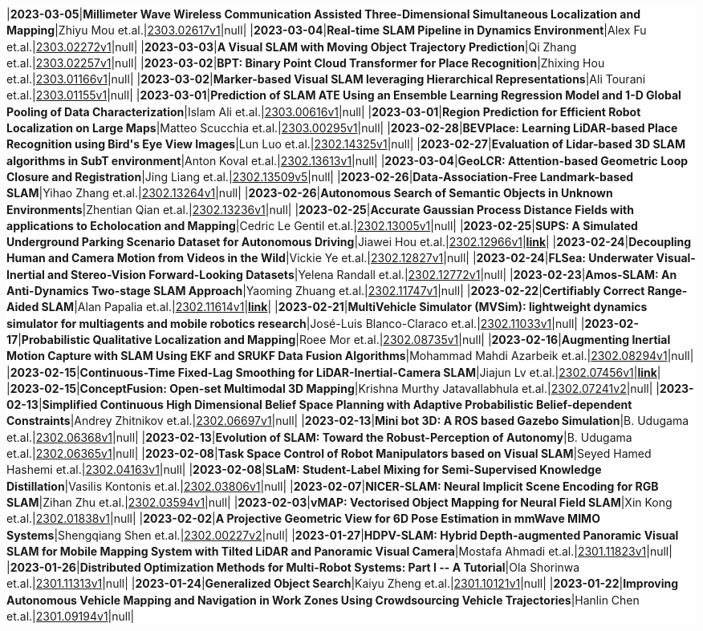 |**2023-03-05**|**Millimeter Wave Wireless Communication Assisted Three-Dimensional Simultaneous Localization and Mapping**|Zhiyu Mou et.al.|[2303.02617v1](http://arxiv.org/abs/2303.02617v1)|null|
|**2023-03-04**|**Real-time SLAM Pipeline in Dynamics Environment**|Alex Fu et.al.|[2303.02272v1](http://arxiv.org/abs/2303.02272v1)|null|
|**2023-03-03**|**A Visual SLAM with Moving Object Trajectory Prediction**|Qi Zhang et.al.|[2303.02257v1](http://arxiv.org/abs/2303.02257v1)|null|
|**2023-03-02**|**BPT: Binary Point Cloud Transformer for Place Recognition**|Zhixing Hou et.al.|[2303.01166v1](http://arxiv.org/abs/2303.01166v1)|null|
|**2023-03-02**|**Marker-based Visual SLAM leveraging Hierarchical Representations**|Ali Tourani et.al.|[2303.01155v1](http://arxiv.org/abs/2303.01155v1)|null|
|**2023-03-01**|**Prediction of SLAM ATE Using an Ensemble Learning Regression Model and 1-D Global Pooling of Data Characterization**|Islam Ali et.al.|[2303.00616v1](http://arxiv.org/abs/2303.00616v1)|null|
|**2023-03-01**|**Region Prediction for Efficient Robot Localization on Large Maps**|Matteo Scucchia et.al.|[2303.00295v1](http://arxiv.org/abs/2303.00295v1)|null|
|**2023-02-28**|**BEVPlace: Learning LiDAR-based Place Recognition using Bird's Eye View Images**|Lun Luo et.al.|[2302.14325v1](http://arxiv.org/abs/2302.14325v1)|null|
|**2023-02-27**|**Evaluation of Lidar-based 3D SLAM algorithms in SubT environment**|Anton Koval et.al.|[2302.13613v1](http://arxiv.org/abs/2302.13613v1)|null|
|**2023-03-04**|**GeoLCR: Attention-based Geometric Loop Closure and Registration**|Jing Liang et.al.|[2302.13509v5](http://arxiv.org/abs/2302.13509v5)|null|
|**2023-02-26**|**Data-Association-Free Landmark-based SLAM**|Yihao Zhang et.al.|[2302.13264v1](http://arxiv.org/abs/2302.13264v1)|null|
|**2023-02-26**|**Autonomous Search of Semantic Objects in Unknown Environments**|Zhentian Qian et.al.|[2302.13236v1](http://arxiv.org/abs/2302.13236v1)|null|
|**2023-02-25**|**Accurate Gaussian Process Distance Fields with applications to Echolocation and Mapping**|Cedric Le Gentil et.al.|[2302.13005v1](http://arxiv.org/abs/2302.13005v1)|null|
|**2023-02-25**|**SUPS: A Simulated Underground Parking Scenario Dataset for Autonomous Driving**|Jiawei Hou et.al.|[2302.12966v1](http://arxiv.org/abs/2302.12966v1)|**[link](https://github.com/jarvishou829/sups)**|
|**2023-02-24**|**Decoupling Human and Camera Motion from Videos in the Wild**|Vickie Ye et.al.|[2302.12827v1](http://arxiv.org/abs/2302.12827v1)|null|
|**2023-02-24**|**FLSea: Underwater Visual-Inertial and Stereo-Vision Forward-Looking Datasets**|Yelena Randall et.al.|[2302.12772v1](http://arxiv.org/abs/2302.12772v1)|null|
|**2023-02-23**|**Amos-SLAM: An Anti-Dynamics Two-stage SLAM Approach**|Yaoming Zhuang et.al.|[2302.11747v1](http://arxiv.org/abs/2302.11747v1)|null|
|**2023-02-22**|**Certifiably Correct Range-Aided SLAM**|Alan Papalia et.al.|[2302.11614v1](http://arxiv.org/abs/2302.11614v1)|**[link](https://github.com/marineroboticsgroup/cora)**|
|**2023-02-21**|**MultiVehicle Simulator (MVSim): lightweight dynamics simulator for multiagents and mobile robotics research**|José-Luis Blanco-Claraco et.al.|[2302.11033v1](http://arxiv.org/abs/2302.11033v1)|null|
|**2023-02-17**|**Probabilistic Qualitative Localization and Mapping**|Roee Mor et.al.|[2302.08735v1](http://arxiv.org/abs/2302.08735v1)|null|
|**2023-02-16**|**Augmenting Inertial Motion Capture with SLAM Using EKF and SRUKF Data Fusion Algorithms**|Mohammad Mahdi Azarbeik et.al.|[2302.08294v1](http://arxiv.org/abs/2302.08294v1)|null|
|**2023-02-15**|**Continuous-Time Fixed-Lag Smoothing for LiDAR-Inertial-Camera SLAM**|Jiajun Lv et.al.|[2302.07456v1](http://arxiv.org/abs/2302.07456v1)|**[link](https://github.com/april-zju/clic)**|
|**2023-02-15**|**ConceptFusion: Open-set Multimodal 3D Mapping**|Krishna Murthy Jatavallabhula et.al.|[2302.07241v2](http://arxiv.org/abs/2302.07241v2)|null|
|**2023-02-13**|**Simplified Continuous High Dimensional Belief Space Planning with Adaptive Probabilistic Belief-dependent Constraints**|Andrey Zhitnikov et.al.|[2302.06697v1](http://arxiv.org/abs/2302.06697v1)|null|
|**2023-02-13**|**Mini bot 3D: A ROS based Gazebo Simulation**|B. Udugama et.al.|[2302.06368v1](http://arxiv.org/abs/2302.06368v1)|null|
|**2023-02-13**|**Evolution of SLAM: Toward the Robust-Perception of Autonomy**|B. Udugama et.al.|[2302.06365v1](http://arxiv.org/abs/2302.06365v1)|null|
|**2023-02-08**|**Task Space Control of Robot Manipulators based on Visual SLAM**|Seyed Hamed Hashemi et.al.|[2302.04163v1](http://arxiv.org/abs/2302.04163v1)|null|
|**2023-02-08**|**SLaM: Student-Label Mixing for Semi-Supervised Knowledge Distillation**|Vasilis Kontonis et.al.|[2302.03806v1](http://arxiv.org/abs/2302.03806v1)|null|
|**2023-02-07**|**NICER-SLAM: Neural Implicit Scene Encoding for RGB SLAM**|Zihan Zhu et.al.|[2302.03594v1](http://arxiv.org/abs/2302.03594v1)|null|
|**2023-02-03**|**vMAP: Vectorised Object Mapping for Neural Field SLAM**|Xin Kong et.al.|[2302.01838v1](http://arxiv.org/abs/2302.01838v1)|null|
|**2023-02-02**|**A Projective Geometric View for 6D Pose Estimation in mmWave MIMO Systems**|Shengqiang Shen et.al.|[2302.00227v2](http://arxiv.org/abs/2302.00227v2)|null|
|**2023-01-27**|**HDPV-SLAM: Hybrid Depth-augmented Panoramic Visual SLAM for Mobile Mapping System with Tilted LiDAR and Panoramic Visual Camera**|Mostafa Ahmadi et.al.|[2301.11823v1](http://arxiv.org/abs/2301.11823v1)|null|
|**2023-01-26**|**Distributed Optimization Methods for Multi-Robot Systems: Part I -- A Tutorial**|Ola Shorinwa et.al.|[2301.11313v1](http://arxiv.org/abs/2301.11313v1)|null|
|**2023-01-24**|**Generalized Object Search**|Kaiyu Zheng et.al.|[2301.10121v1](http://arxiv.org/abs/2301.10121v1)|null|
|**2023-01-22**|**Improving Autonomous Vehicle Mapping and Navigation in Work Zones Using Crowdsourcing Vehicle Trajectories**|Hanlin Chen et.al.|[2301.09194v1](http://arxiv.org/abs/2301.09194v1)|null|